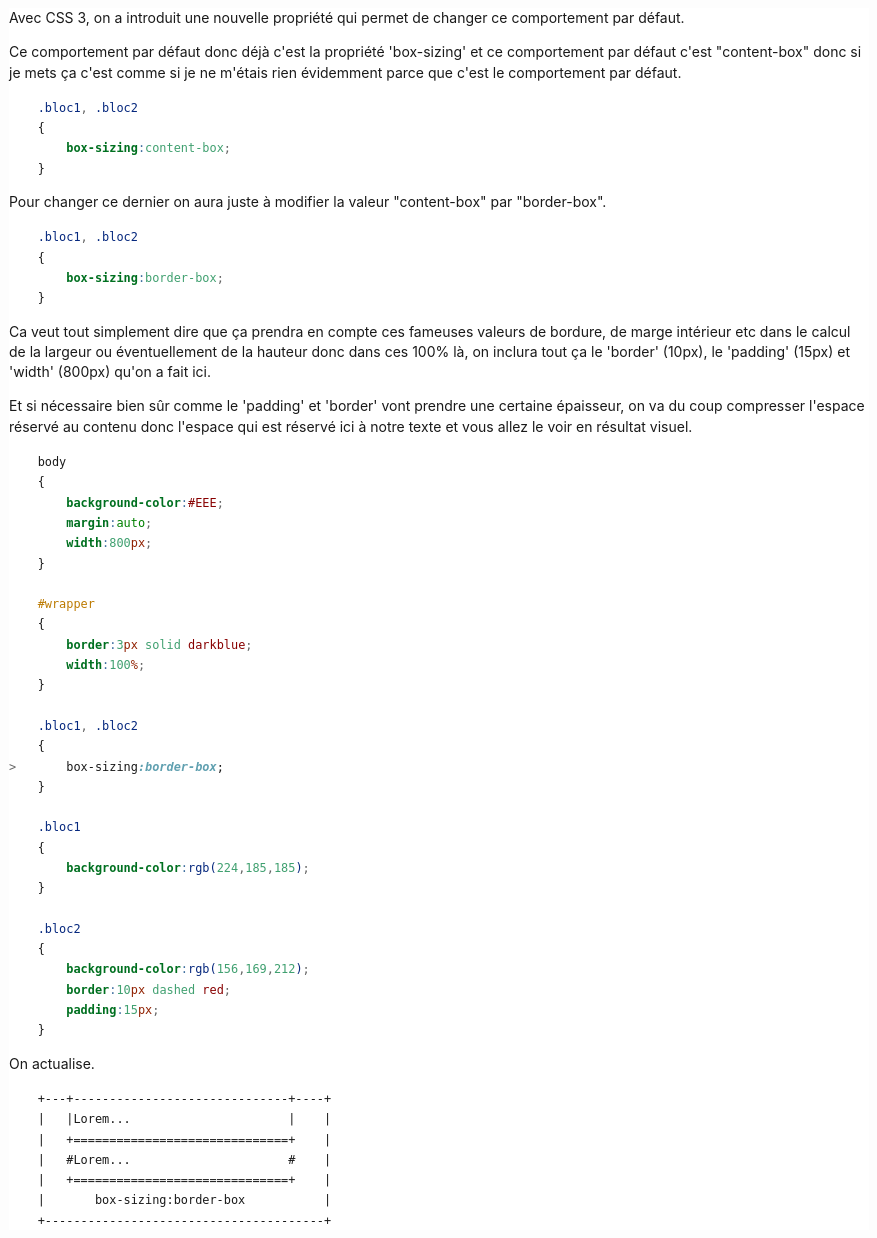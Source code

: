 Avec CSS 3, on a introduit une nouvelle propriété qui permet de changer ce comportement par défaut.

Ce comportement par défaut donc déjà c'est la propriété 'box-sizing' et ce comportement par défaut c'est "content-box" donc si je mets ça c'est comme si je ne m'étais rien évidemment parce que c'est le comportement par défaut.
```css
	.bloc1, .bloc2
	{
		box-sizing:content-box;
	}
```
Pour changer ce dernier on aura juste à modifier la valeur "content-box" par "border-box".
```css
	.bloc1, .bloc2
	{
		box-sizing:border-box;
	}
```
Ca veut tout simplement dire que ça prendra en compte ces fameuses valeurs de bordure, de marge intérieur etc dans le calcul de la largeur ou éventuellement de la hauteur donc dans ces 100% là, on inclura tout ça le 'border' (10px), le 'padding' (15px) et 'width' (800px) qu'on a fait ici.

Et si nécessaire bien sûr comme le 'padding' et 'border' vont prendre une certaine épaisseur, on va du coup compresser l'espace réservé au contenu donc l'espace qui est réservé ici à notre texte et vous allez le voir en résultat visuel.
```css
	body
	{
		background-color:#EEE;
		margin:auto;
		width:800px;
	}
	
	#wrapper
	{
		border:3px solid darkblue;
		width:100%;
	}

	.bloc1, .bloc2
	{
>		box-sizing:border-box;
	}
	
	.bloc1
	{
		background-color:rgb(224,185,185);
	}

	.bloc2
	{
		background-color:rgb(156,169,212);
		border:10px dashed red;
		padding:15px;
	}
```
On actualise.
```txt
	+---+------------------------------+----+
	|	|Lorem...					   |	|
	|   +==============================+ 	|
	|	#Lorem...				 	   # 	|
	|	+==============================+	|
	|		box-sizing:border-box			|
	+---------------------------------------+
```